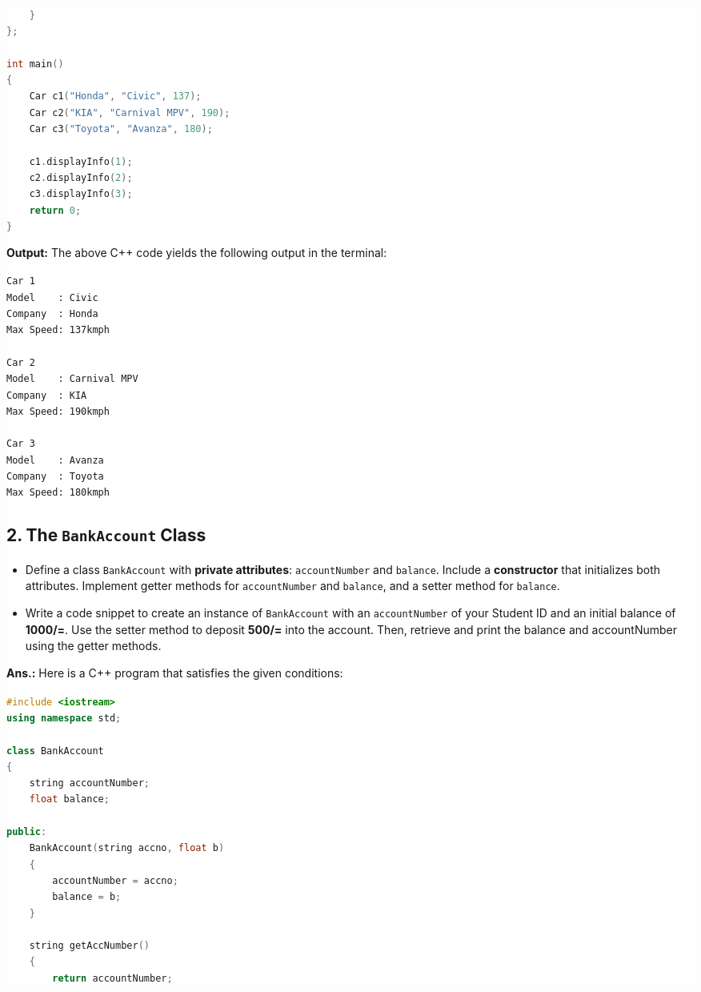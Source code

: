 ```CPP
	}
};

int main()
{
	Car c1("Honda", "Civic", 137);
	Car c2("KIA", "Carnival MPV", 190);
	Car c3("Toyota", "Avanza", 180);

	c1.displayInfo(1);
	c2.displayInfo(2);
	c3.displayInfo(3);
	return 0;
}
```

**Output:** The above C++ code yields the following output in the terminal:

```bash
Car 1
Model    : Civic
Company  : Honda
Max Speed: 137kmph

Car 2
Model    : Carnival MPV
Company  : KIA
Max Speed: 190kmph

Car 3
Model    : Avanza
Company  : Toyota
Max Speed: 180kmph
```

## 2. The `BankAccount` Class

-   Define a class `BankAccount` with **private attributes**: `accountNumber` and `balance`. Include a **constructor** that initializes both attributes. Implement getter methods for `accountNumber` and `balance`, and a setter method for `balance`.

-   Write a code snippet to create an instance of `BankAccount` with an `accountNumber` of your Student ID and an initial balance of **1000/=**. Use the setter method to deposit **500/=** into the account. Then, retrieve and print the balance and accountNumber using the getter methods.

**Ans.:** Here is a C++ program that satisfies the given conditions:

```CPP
#include <iostream>
using namespace std;

class BankAccount
{
	string accountNumber;
	float balance;

public:
	BankAccount(string accno, float b)
	{
		accountNumber = accno;
		balance = b;
	}

	string getAccNumber()
	{
		return accountNumber;
```